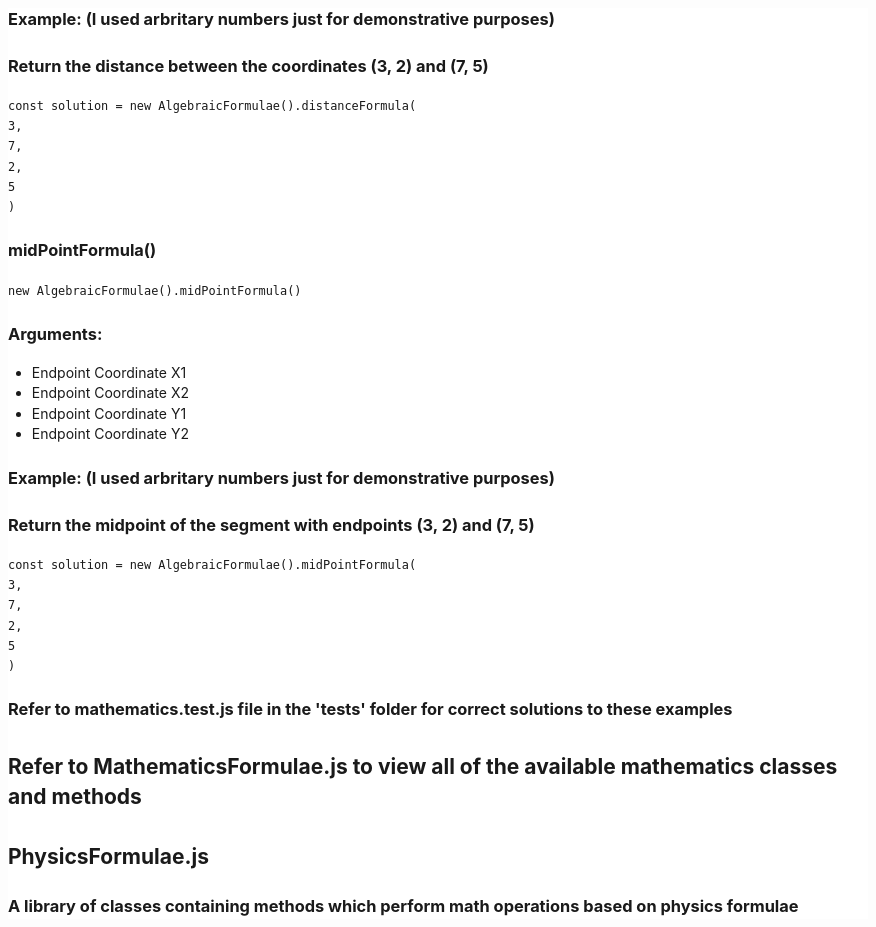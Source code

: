### Example: (I used arbritary numbers just for demonstrative purposes)

### Return the distance between the coordinates (3, 2) and (7, 5)

```
const solution = new AlgebraicFormulae().distanceFormula(
3,
7,
2,
5
)
```

### **midPointFormula()**

`new AlgebraicFormulae().midPointFormula()`

### Arguments:

- Endpoint Coordinate X1
- Endpoint Coordinate X2
- Endpoint Coordinate Y1
- Endpoint Coordinate Y2

### Example: (I used arbritary numbers just for demonstrative purposes)

### Return the midpoint of the segment with endpoints (3, 2) and (7, 5)

```
const solution = new AlgebraicFormulae().midPointFormula(
3,
7,
2,
5
)
```

### Refer to mathematics.test.js file in the 'tests' folder for correct solutions to these examples

## Refer to MathematicsFormulae.js to view all of the available mathematics classes and methods

## PhysicsFormulae.js

### A library of classes containing methods which perform math operations based on physics formulae
